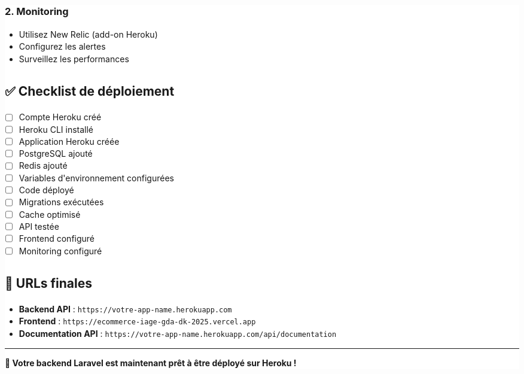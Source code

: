 ### 2. Monitoring
- Utilisez New Relic (add-on Heroku)
- Configurez les alertes
- Surveillez les performances

## ✅ Checklist de déploiement

- [ ] Compte Heroku créé
- [ ] Heroku CLI installé
- [ ] Application Heroku créée
- [ ] PostgreSQL ajouté
- [ ] Redis ajouté
- [ ] Variables d'environnement configurées
- [ ] Code déployé
- [ ] Migrations exécutées
- [ ] Cache optimisé
- [ ] API testée
- [ ] Frontend configuré
- [ ] Monitoring configuré

## 🎯 URLs finales

- **Backend API** : `https://votre-app-name.herokuapp.com`
- **Frontend** : `https://ecommerce-iage-gda-dk-2025.vercel.app`
- **Documentation API** : `https://votre-app-name.herokuapp.com/api/documentation`

---

**🚀 Votre backend Laravel est maintenant prêt à être déployé sur Heroku !** 